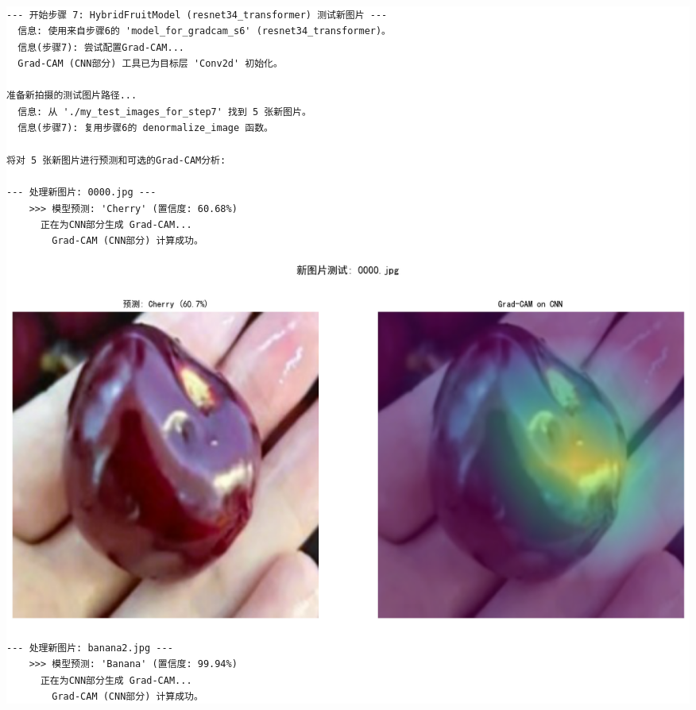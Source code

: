     
    --- 开始步骤 7: HybridFruitModel (resnet34_transformer) 测试新图片 ---
      信息: 使用来自步骤6的 'model_for_gradcam_s6' (resnet34_transformer)。
      信息(步骤7): 尝试配置Grad-CAM...
      Grad-CAM (CNN部分) 工具已为目标层 'Conv2d' 初始化。
    
    准备新拍摄的测试图片路径...
      信息: 从 './my_test_images_for_step7' 找到 5 张新图片。
      信息(步骤7): 复用步骤6的 denormalize_image 函数。
    
    将对 5 张新图片进行预测和可选的Grad-CAM分析:
    
    --- 处理新图片: 0000.jpg ---
        >>> 模型预测: 'Cherry' (置信度: 60.68%)
          正在为CNN部分生成 Grad-CAM...
            Grad-CAM (CNN部分) 计算成功。
    


    
![png](output_7_1.png)
    


    
    --- 处理新图片: banana2.jpg ---
        >>> 模型预测: 'Banana' (置信度: 99.94%)
          正在为CNN部分生成 Grad-CAM...
            Grad-CAM (CNN部分) 计算成功。
    


    
